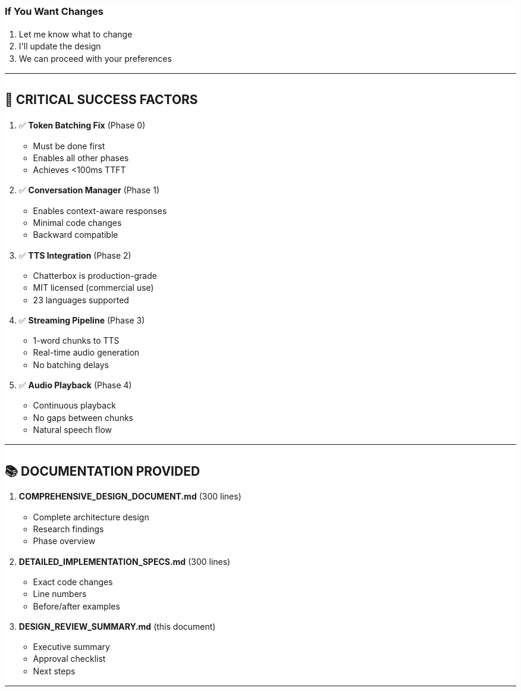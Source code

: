 ### If You Want Changes
1. Let me know what to change
2. I'll update the design
3. We can proceed with your preferences

---

## 🎯 CRITICAL SUCCESS FACTORS

1. ✅ **Token Batching Fix** (Phase 0)
   - Must be done first
   - Enables all other phases
   - Achieves <100ms TTFT

2. ✅ **Conversation Manager** (Phase 1)
   - Enables context-aware responses
   - Minimal code changes
   - Backward compatible

3. ✅ **TTS Integration** (Phase 2)
   - Chatterbox is production-grade
   - MIT licensed (commercial use)
   - 23 languages supported

4. ✅ **Streaming Pipeline** (Phase 3)
   - 1-word chunks to TTS
   - Real-time audio generation
   - No batching delays

5. ✅ **Audio Playback** (Phase 4)
   - Continuous playback
   - No gaps between chunks
   - Natural speech flow

---

## 📚 DOCUMENTATION PROVIDED

1. **COMPREHENSIVE_DESIGN_DOCUMENT.md** (300 lines)
   - Complete architecture design
   - Research findings
   - Phase overview

2. **DETAILED_IMPLEMENTATION_SPECS.md** (300 lines)
   - Exact code changes
   - Line numbers
   - Before/after examples

3. **DESIGN_REVIEW_SUMMARY.md** (this document)
   - Executive summary
   - Approval checklist
   - Next steps

---
